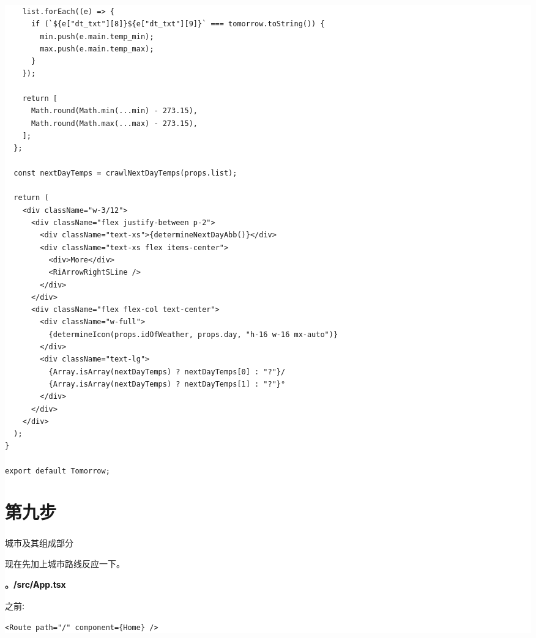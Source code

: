 ```
    list.forEach((e) => {
      if (`${e["dt_txt"][8]}${e["dt_txt"][9]}` === tomorrow.toString()) {
        min.push(e.main.temp_min);
        max.push(e.main.temp_max);
      }
    });

    return [
      Math.round(Math.min(...min) - 273.15),
      Math.round(Math.max(...max) - 273.15),
    ];
  };

  const nextDayTemps = crawlNextDayTemps(props.list);

  return (
    <div className="w-3/12">
      <div className="flex justify-between p-2">
        <div className="text-xs">{determineNextDayAbb()}</div>
        <div className="text-xs flex items-center">
          <div>More</div>
          <RiArrowRightSLine />
        </div>
      </div>
      <div className="flex flex-col text-center">
        <div className="w-full">
          {determineIcon(props.idOfWeather, props.day, "h-16 w-16 mx-auto")}
        </div>
        <div className="text-lg">
          {Array.isArray(nextDayTemps) ? nextDayTemps[0] : "?"}/
          {Array.isArray(nextDayTemps) ? nextDayTemps[1] : "?"}°
        </div>
      </div>
    </div>
  );
}

export default Tomorrow;
```

# 第九步

城市及其组成部分

现在先加上城市路线反应一下。

**。/src/App.tsx**

之前:

```
<Route path="/" component={Home} />
```

